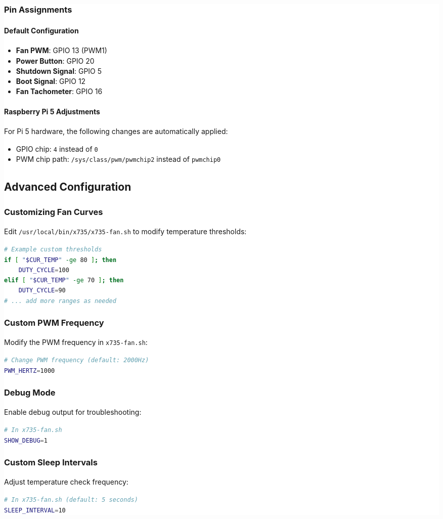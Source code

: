 ### Pin Assignments

#### Default Configuration
- **Fan PWM**: GPIO 13 (PWM1)
- **Power Button**: GPIO 20
- **Shutdown Signal**: GPIO 5
- **Boot Signal**: GPIO 12
- **Fan Tachometer**: GPIO 16

#### Raspberry Pi 5 Adjustments
For Pi 5 hardware, the following changes are automatically applied:
- GPIO chip: `4` instead of `0`
- PWM chip path: `/sys/class/pwm/pwmchip2` instead of `pwmchip0`

## Advanced Configuration

### Customizing Fan Curves

Edit `/usr/local/bin/x735/x735-fan.sh` to modify temperature thresholds:

```bash
# Example custom thresholds
if [ "$CUR_TEMP" -ge 80 ]; then
    DUTY_CYCLE=100
elif [ "$CUR_TEMP" -ge 70 ]; then
    DUTY_CYCLE=90
# ... add more ranges as needed
```

### Custom PWM Frequency

Modify the PWM frequency in `x735-fan.sh`:

```bash
# Change PWM frequency (default: 2000Hz)
PWM_HERTZ=1000
```

### Debug Mode

Enable debug output for troubleshooting:

```bash
# In x735-fan.sh
SHOW_DEBUG=1
```

### Custom Sleep Intervals

Adjust temperature check frequency:

```bash
# In x735-fan.sh (default: 5 seconds)
SLEEP_INTERVAL=10
```

